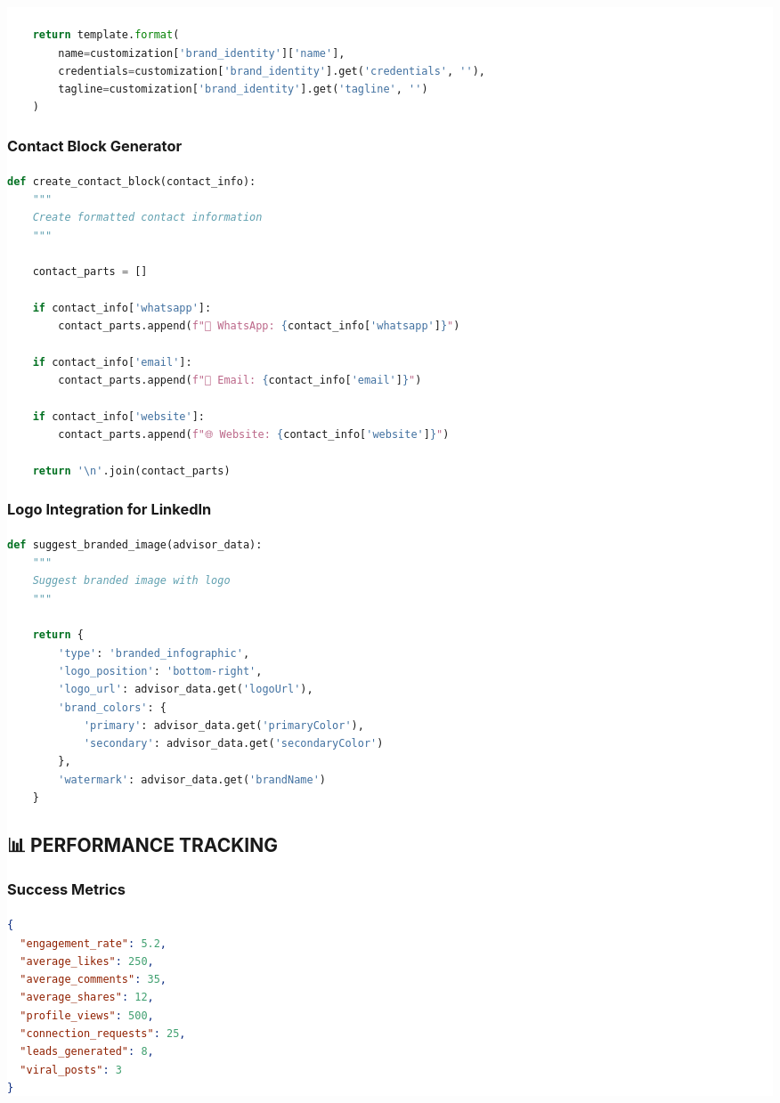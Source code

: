 ```python

    return template.format(
        name=customization['brand_identity']['name'],
        credentials=customization['brand_identity'].get('credentials', ''),
        tagline=customization['brand_identity'].get('tagline', '')
    )
```

### Contact Block Generator
```python
def create_contact_block(contact_info):
    """
    Create formatted contact information
    """

    contact_parts = []

    if contact_info['whatsapp']:
        contact_parts.append(f"📱 WhatsApp: {contact_info['whatsapp']}")

    if contact_info['email']:
        contact_parts.append(f"📧 Email: {contact_info['email']}")

    if contact_info['website']:
        contact_parts.append(f"🌐 Website: {contact_info['website']}")

    return '\n'.join(contact_parts)
```

### Logo Integration for LinkedIn
```python
def suggest_branded_image(advisor_data):
    """
    Suggest branded image with logo
    """

    return {
        'type': 'branded_infographic',
        'logo_position': 'bottom-right',
        'logo_url': advisor_data.get('logoUrl'),
        'brand_colors': {
            'primary': advisor_data.get('primaryColor'),
            'secondary': advisor_data.get('secondaryColor')
        },
        'watermark': advisor_data.get('brandName')
    }
```

## 📊 PERFORMANCE TRACKING

### Success Metrics
```json
{
  "engagement_rate": 5.2,
  "average_likes": 250,
  "average_comments": 35,
  "average_shares": 12,
  "profile_views": 500,
  "connection_requests": 25,
  "leads_generated": 8,
  "viral_posts": 3
}
```